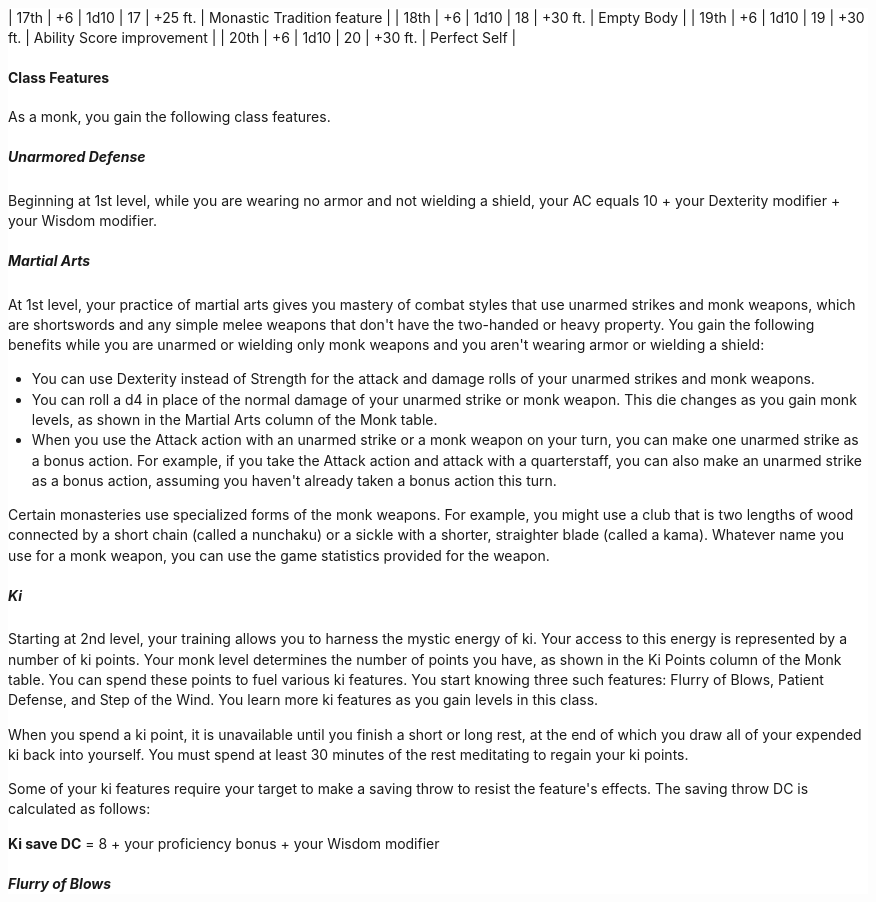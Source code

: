 | 17th | +6 | 1d10 | 17 | +25 ft. | Monastic Tradition feature |
| 18th | +6 | 1d10 | 18 | +30 ft. | Empty Body |
| 19th | +6 | 1d10 | 19 | +30 ft. | Ability Score improvement |
| 20th | +6 | 1d10 | 20 | +30 ft. | Perfect Self |

#### Class Features

As a monk, you gain the following class features.

##### Unarmored Defense

Beginning at 1st level, while you are wearing no armor and not wielding a shield, your AC equals 10 + your Dexterity modifier + your Wisdom modifier.

##### Martial Arts

At 1st level, your practice of martial arts gives you mastery of combat styles that use unarmed strikes and monk weapons, which are shortswords and any simple melee weapons that don't have the two-handed or heavy property. You gain the following benefits while you are unarmed or wielding only monk weapons and you aren't wearing armor or wielding a shield:

*   You can use Dexterity instead of Strength for the attack and damage rolls of your unarmed strikes and monk weapons.
*   You can roll a d4 in place of the normal damage of your unarmed strike or monk weapon. This die changes as you gain monk levels, as shown in the Martial Arts column of the Monk table.
*   When you use the Attack action with an unarmed strike or a monk weapon on your turn, you can make one unarmed strike as a bonus action. For example, if you take the Attack action and attack with a quarterstaff, you can also make an unarmed strike as a bonus action, assuming you haven't already taken a bonus action this turn.

Certain monasteries use specialized forms of the monk weapons. For example, you might use a club that is two lengths of wood connected by a short chain (called a nunchaku) or a sickle with a shorter, straighter blade (called a kama). Whatever name you use for a monk weapon, you can use the game statistics provided for the weapon.

##### Ki

Starting at 2nd level, your training allows you to harness the mystic energy of ki. Your access to this energy is represented by a number of ki points. Your monk level determines the number of points you have, as shown in the Ki Points column of the Monk table. You can spend these points to fuel various ki features. You start knowing three such features: Flurry of Blows, Patient Defense, and Step of the Wind. You learn more ki features as you gain levels in this class.

When you spend a ki point, it is unavailable until you finish a short or long rest, at the end of which you draw all of your expended ki back into yourself. You must spend at least 30 minutes of the rest meditating to regain your ki points.

Some of your ki features require your target to make a saving throw to resist the feature's effects. The saving throw DC is calculated as follows:

**Ki save DC** \= 8 + your proficiency bonus + your Wisdom modifier

##### Flurry of Blows
